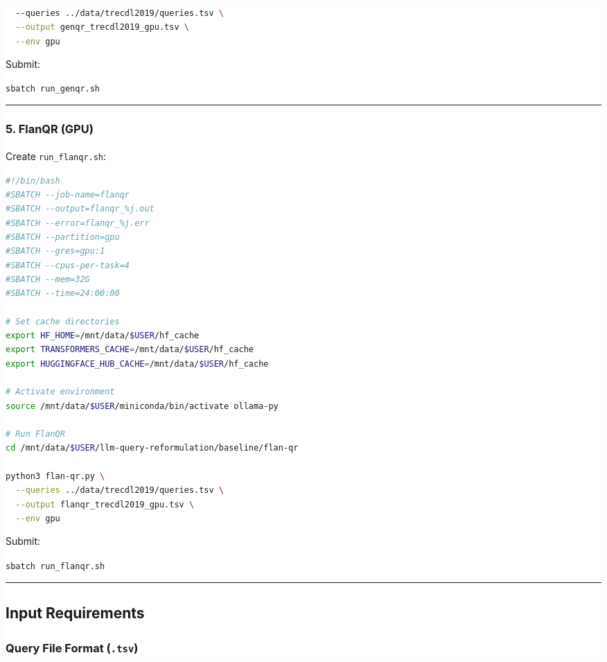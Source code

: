 ```bash
  --queries ../data/trecdl2019/queries.tsv \
  --output genqr_trecdl2019_gpu.tsv \
  --env gpu
```

Submit:
```bash
sbatch run_genqr.sh
```

---

### 5. FlanQR (GPU)

Create `run_flanqr.sh`:

```bash
#!/bin/bash
#SBATCH --job-name=flanqr
#SBATCH --output=flanqr_%j.out
#SBATCH --error=flanqr_%j.err
#SBATCH --partition=gpu
#SBATCH --gres=gpu:1
#SBATCH --cpus-per-task=4
#SBATCH --mem=32G
#SBATCH --time=24:00:00

# Set cache directories
export HF_HOME=/mnt/data/$USER/hf_cache
export TRANSFORMERS_CACHE=/mnt/data/$USER/hf_cache
export HUGGINGFACE_HUB_CACHE=/mnt/data/$USER/hf_cache

# Activate environment
source /mnt/data/$USER/miniconda/bin/activate ollama-py

# Run FlanQR
cd /mnt/data/$USER/llm-query-reformulation/baseline/flan-qr

python3 flan-qr.py \
  --queries ../data/trecdl2019/queries.tsv \
  --output flanqr_trecdl2019_gpu.tsv \
  --env gpu
```

Submit:
```bash
sbatch run_flanqr.sh
```

---

## Input Requirements

### Query File Format (`.tsv`)
